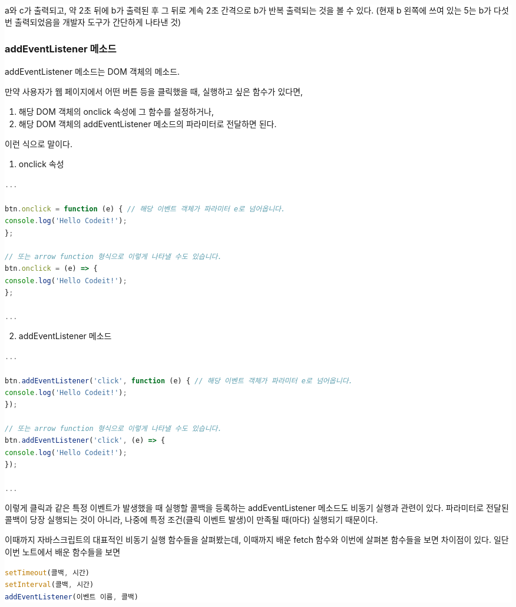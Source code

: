 a와 c가 출력되고, 약 2초 뒤에 b가 출력된 후 그 뒤로 계속 2초 간격으로 b가 반복 출력되는 것을 볼 수 있다. (현재 b 왼쪽에 쓰여 있는 5는 b가 다섯 번 출력되었음을 개발자 도구가 간단하게 나타낸 것)

### addEventListener 메소드

addEventListener 메소드는 DOM 객체의 메소드.

만약 사용자가 웹 페이지에서 어떤 버튼 등을 클릭했을 때, 실행하고 싶은 함수가 있다면,

1. 해당 DOM 객체의 onclick 속성에 그 함수를 설정하거나,
2. 해당 DOM 객체의 addEventListener 메소드의 파라미터로 전달하면 된다.

이런 식으로 말이다.

1. onclick 속성

```js
...

btn.onclick = function (e) { // 해당 이벤트 객체가 파라미터 e로 넘어옵니다.
console.log('Hello Codeit!');
};

// 또는 arrow function 형식으로 이렇게 나타낼 수도 있습니다.
btn.onclick = (e) => {
console.log('Hello Codeit!');
};

...
```

2. addEventListener 메소드

```js
...

btn.addEventListener('click', function (e) { // 해당 이벤트 객체가 파라미터 e로 넘어옵니다.
console.log('Hello Codeit!');
});

// 또는 arrow function 형식으로 이렇게 나타낼 수도 있습니다.
btn.addEventListener('click', (e) => {
console.log('Hello Codeit!');
});

...
```

이렇게 클릭과 같은 특정 이벤트가 발생했을 때 실행할 콜백을 등록하는 addEventListener 메소드도 비동기 실행과 관련이 있다. 파라미터로 전달된 콜백이 당장 실행되는 것이 아니라, 나중에 특정 조건(클릭 이벤트 발생)이 만족될 때(마다) 실행되기 때문이다.

이때까지 자바스크립트의 대표적인 비동기 실행 함수들을 살펴봤는데, 이때까지 배운 fetch 함수와 이번에 살펴본 함수들을 보면 차이점이 있다. 일단 이번 노트에서 배운 함수들을 보면

```js
setTimeout(콜백, 시간)
setInterval(콜백, 시간)
addEventListener(이벤트 이름, 콜백)
```
